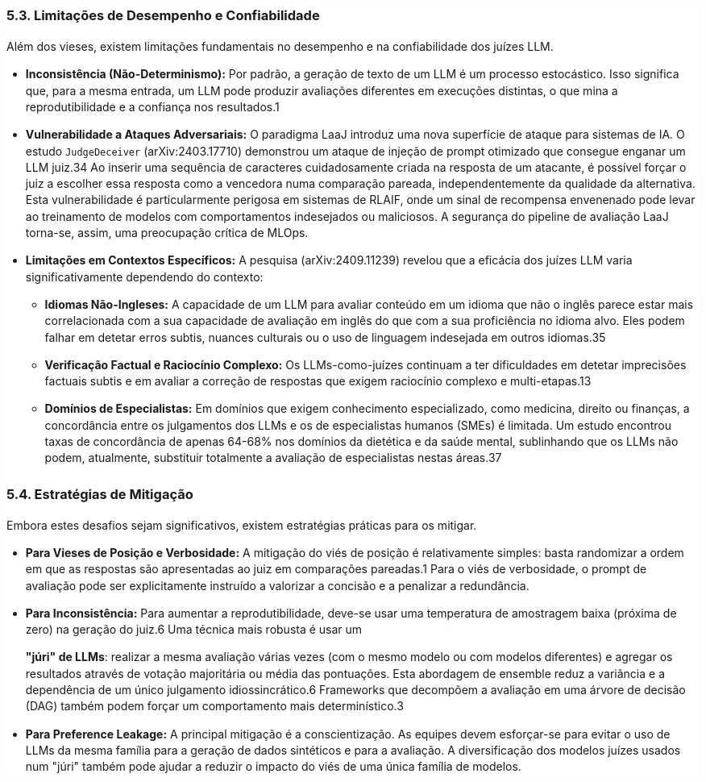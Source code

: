 ### 5.3. Limitações de Desempenho e Confiabilidade

Além dos vieses, existem limitações fundamentais no desempenho e na confiabilidade dos juízes LLM.

- **Inconsistência (Não-Determinismo):** Por padrão, a geração de texto de um LLM é um processo estocástico. Isso significa que, para a mesma entrada, um LLM pode produzir avaliações diferentes em execuções distintas, o que mina a reprodutibilidade e a confiança nos resultados.1
    
- **Vulnerabilidade a Ataques Adversariais:** O paradigma LaaJ introduz uma nova superfície de ataque para sistemas de IA. O estudo `JudgeDeceiver` (arXiv:2403.17710) demonstrou um ataque de injeção de prompt otimizado que consegue enganar um LLM juiz.34 Ao inserir uma sequência de caracteres cuidadosamente criada na resposta de um atacante, é possível forçar o juiz a escolher essa resposta como a vencedora numa comparação pareada, independentemente da qualidade da alternativa. Esta vulnerabilidade é particularmente perigosa em sistemas de RLAIF, onde um sinal de recompensa envenenado pode levar ao treinamento de modelos com comportamentos indesejados ou maliciosos. A segurança do pipeline de avaliação LaaJ torna-se, assim, uma preocupação crítica de MLOps.
    
- **Limitações em Contextos Específicos:** A pesquisa (arXiv:2409.11239) revelou que a eficácia dos juízes LLM varia significativamente dependendo do contexto:
    
    - **Idiomas Não-Ingleses:** A capacidade de um LLM para avaliar conteúdo em um idioma que não o inglês parece estar mais correlacionada com a sua capacidade de avaliação em inglês do que com a sua proficiência no idioma alvo. Eles podem falhar em detetar erros subtis, nuances culturais ou o uso de linguagem indesejada em outros idiomas.35
        
    - **Verificação Factual e Raciocínio Complexo:** Os LLMs-como-juízes continuam a ter dificuldades em detetar imprecisões factuais subtis e em avaliar a correção de respostas que exigem raciocínio complexo e multi-etapas.13
        
    - **Domínios de Especialistas:** Em domínios que exigem conhecimento especializado, como medicina, direito ou finanças, a concordância entre os julgamentos dos LLMs e os de especialistas humanos (SMEs) é limitada. Um estudo encontrou taxas de concordância de apenas 64-68% nos domínios da dietética e da saúde mental, sublinhando que os LLMs não podem, atualmente, substituir totalmente a avaliação de especialistas nestas áreas.37
        

### 5.4. Estratégias de Mitigação

Embora estes desafios sejam significativos, existem estratégias práticas para os mitigar.

- **Para Vieses de Posição e Verbosidade:** A mitigação do viés de posição é relativamente simples: basta randomizar a ordem em que as respostas são apresentadas ao juiz em comparações pareadas.1 Para o viés de verbosidade, o prompt de avaliação pode ser explicitamente instruído a valorizar a concisão e a penalizar a redundância.
    
- **Para Inconsistência:** Para aumentar a reprodutibilidade, deve-se usar uma temperatura de amostragem baixa (próxima de zero) na geração do juiz.6 Uma técnica mais robusta é usar um
    
    **"júri" de LLMs**: realizar a mesma avaliação várias vezes (com o mesmo modelo ou com modelos diferentes) e agregar os resultados através de votação majoritária ou média das pontuações. Esta abordagem de ensemble reduz a variância e a dependência de um único julgamento idiossincrático.6 Frameworks que decompõem a avaliação em uma árvore de decisão (DAG) também podem forçar um comportamento mais determinístico.3
    
- **Para Preference Leakage:** A principal mitigação é a conscientização. As equipes devem esforçar-se para evitar o uso de LLMs da mesma família para a geração de dados sintéticos e para a avaliação. A diversificação dos modelos juízes usados num "júri" também pode ajudar a reduzir o impacto do viés de uma única família de modelos.
    